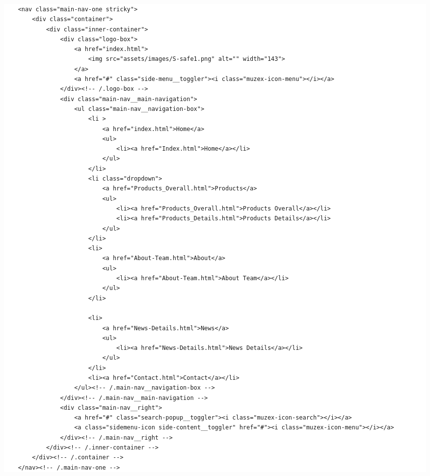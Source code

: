         <nav class="main-nav-one stricky">
            <div class="container">
                <div class="inner-container">
                    <div class="logo-box">
                        <a href="index.html">
                            <img src="assets/images/S-safe1.png" alt="" width="143">
                        </a>
                        <a href="#" class="side-menu__toggler"><i class="muzex-icon-menu"></i></a>
                    </div><!-- /.logo-box -->
                    <div class="main-nav__main-navigation">
                        <ul class="main-nav__navigation-box">
                            <li >
                                <a href="index.html">Home</a>
                                <ul>
                                    <li><a href="Index.html">Home</a></li>
                                </ul>
                            </li>
					        <li class="dropdown">
                                <a href="Products_Overall.html">Products</a>
                                <ul>
                                    <li><a href="Products_Overall.html">Products Overall</a></li>
                                    <li><a href="Products_Details.html">Products Details</a></li>
                                </ul>
                            </li>
                            <li>
                                <a href="About-Team.html">About</a>
                                <ul>
                                    <li><a href="About-Team.html">About Team</a></li>
                                </ul>
                            </li>
                            
                            <li>
                                <a href="News-Details.html">News</a>
                                <ul>
                                    <li><a href="News-Details.html">News Details</a></li>
                                </ul>
                            </li>
                            <li><a href="Contact.html">Contact</a></li>
                        </ul><!-- /.main-nav__navigation-box -->
                    </div><!-- /.main-nav__main-navigation -->
                    <div class="main-nav__right">
                        <a href="#" class="search-popup__toggler"><i class="muzex-icon-search"></i></a>
                        <a class="sidemenu-icon side-content__toggler" href="#"><i class="muzex-icon-menu"></i></a>
                    </div><!-- /.main-nav__right -->
                </div><!-- /.inner-container -->
            </div><!-- /.container -->
        </nav><!-- /.main-nav-one -->
